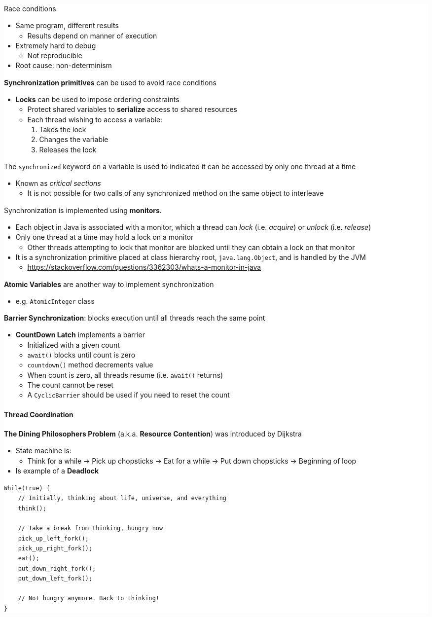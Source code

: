 Race conditions
- Same program, different results
	- Results depend on manner of execution
- Extremely hard to debug
	- Not reproducible
- Root cause: non-determinism

**Synchronization primitives** can be used to avoid race conditions
- **Locks** can be used to impose ordering constraints
	- Protect shared variables to **serialize** access to shared resources
	- Each thread wishing to access a variable:
		1) Takes the lock
		2) Changes the variable
		3) Releases the lock

The `synchronized` keyword on a variable is used to indicated it can be accessed by only one thread at a time
- Known as <em>critical sections</em>
	- It is not possible for two calls of any synchronized method on the same object to interleave

Synchronization is implemented using **monitors**.
- Each object in Java is associated with a monitor, which a thread can <em>lock</em> (i.e. <em>acquire</em>) or <em>unlock</em> (i.e. <em>release</em>)
- Only one thread at a time may hold a lock on a monitor
	- Other threads attempting to lock that monitor are blocked until they can obtain a lock on that monitor
- It is a synchronization primitive placed at class hierarchy root, `java.lang.Object`, and is handled by the JVM
	- https://stackoverflow.com/questions/3362303/whats-a-monitor-in-java

**Atomic Variables** are another way to implement synchronization
- e.g. `AtomicInteger` class

**Barrier Synchronization**: blocks execution until all threads reach the same point
- **CountDown Latch** implements a barrier
	- Initialized with a given count
	- `await()` blocks until count is zero
	- `countdown()` method decrements value
	- When count is zero, all threads resume (i.e. `await()` returns)
	- The count cannot be reset
	- A `CyclicBarrier` should be used if you need to reset the count


#### Thread Coordination

**The Dining Philosophers Problem** (a.k.a. **Resource Contention**) was introduced by Dijkstra
- State machine is:
	- Think for a while -> Pick up chopsticks -> Eat for a while -> Put down chopsticks -> Beginning of loop
- Is example of a **Deadlock**

```
While(true) {
	// Initially, thinking about life, universe, and everything
	think();

	// Take a break from thinking, hungry now
	pick_up_left_fork();
	pick_up_right_fork();
	eat();
	put_down_right_fork();
	put_down_left_fork();

	// Not hungry anymore. Back to thinking!
}
```
